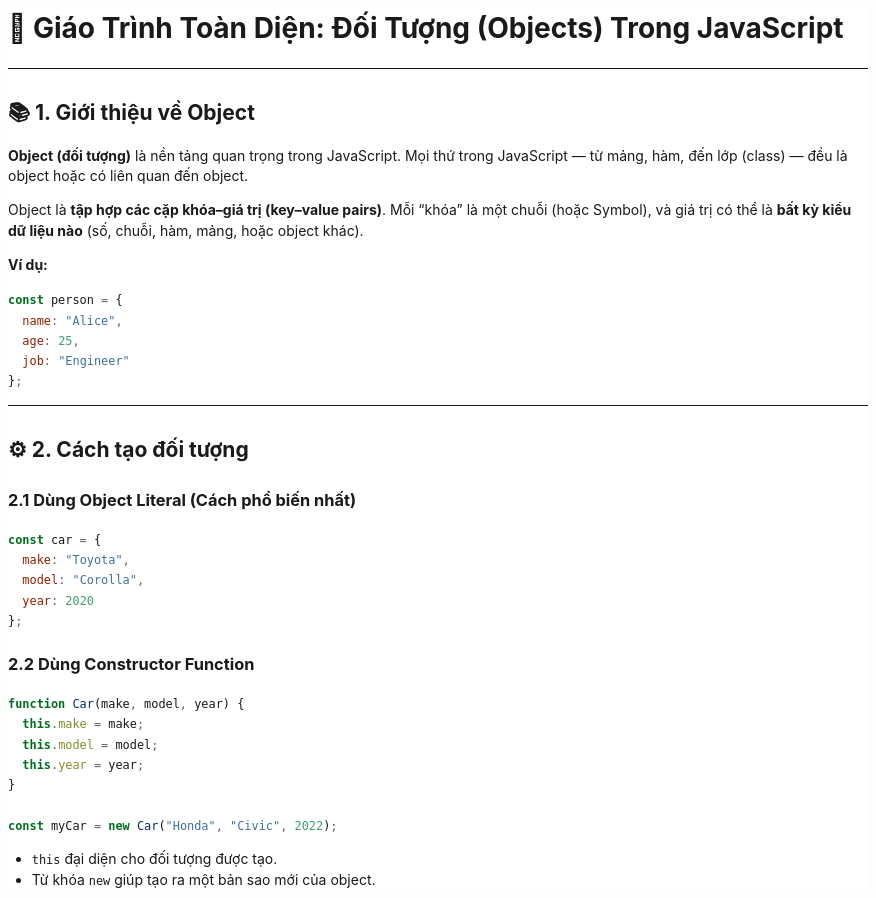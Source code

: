 # 🧩 Giáo Trình Toàn Diện: Đối Tượng (Objects) Trong JavaScript

---

## 📚 1. Giới thiệu về Object

**Object (đối tượng)** là nền tảng quan trọng trong JavaScript.
Mọi thứ trong JavaScript — từ mảng, hàm, đến lớp (class) — đều là object hoặc có liên quan đến object.

Object là **tập hợp các cặp khóa–giá trị (key–value pairs)**.
Mỗi “khóa” là một chuỗi (hoặc Symbol), và giá trị có thể là **bất kỳ kiểu dữ liệu nào** (số, chuỗi, hàm, mảng, hoặc object khác).

**Ví dụ:**

```js
const person = {
  name: "Alice",
  age: 25,
  job: "Engineer"
};
```

---

## ⚙️ 2. Cách tạo đối tượng

### 2.1 Dùng Object Literal (Cách phổ biến nhất)

```js
const car = {
  make: "Toyota",
  model: "Corolla",
  year: 2020
};
```

### 2.2 Dùng Constructor Function

```js
function Car(make, model, year) {
  this.make = make;
  this.model = model;
  this.year = year;
}

const myCar = new Car("Honda", "Civic", 2022);
```

* `this` đại diện cho đối tượng được tạo.
* Từ khóa `new` giúp tạo ra một bản sao mới của object.
